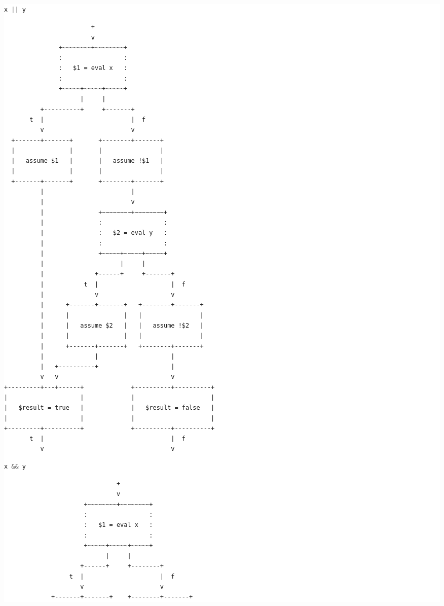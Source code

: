 ```kotlin
x || y
```

```diagram
                        +
                        v
               +~~~~~~~~+~~~~~~~~+
               :                 :
               :   $1 = eval x   :
               :                 :
               +~~~~~+~~~~~+~~~~~+
                     |     |
          +----------+     +-------+
       t  |                        |  f
          v                        v
  +-------+-------+       +--------+-------+
  |               |       |                |
  |   assume $1   |       |   assume !$1   |
  |               |       |                |
  +-------+-------+       +--------+-------+
          |                        |
          |                        v
          |               +~~~~~~~~+~~~~~~~~+
          |               :                 :
          |               :   $2 = eval y   :
          |               :                 :
          |               +~~~~~+~~~~~+~~~~~+
          |                     |     |
          |              +------+     +-------+
          |           t  |                    |  f
          |              v                    v
          |      +-------+-------+   +--------+-------+
          |      |               |   |                |
          |      |   assume $2   |   |   assume !$2   |
          |      |               |   |                |
          |      +-------+-------+   +--------+-------+
          |              |                    |
          |   +----------+                    |
          v   v                               v
+---------+---+------+             +----------+----------+
|                    |             |                     |
|   $result = true   |             |   $result = false   |
|                    |             |                     |
+---------+----------+             +----------+----------+
       t  |                                   |  f
          v                                   v
```

```kotlin
x && y
```

```diagram
                               +
                               v
                      +~~~~~~~~+~~~~~~~~+
                      :                 :
                      :   $1 = eval x   :
                      :                 :
                      +~~~~~+~~~~~+~~~~~+
                            |     |
                     +------+     +--------+
                  t  |                     |  f
                     v                     v
             +-------+-------+    +--------+-------+
```